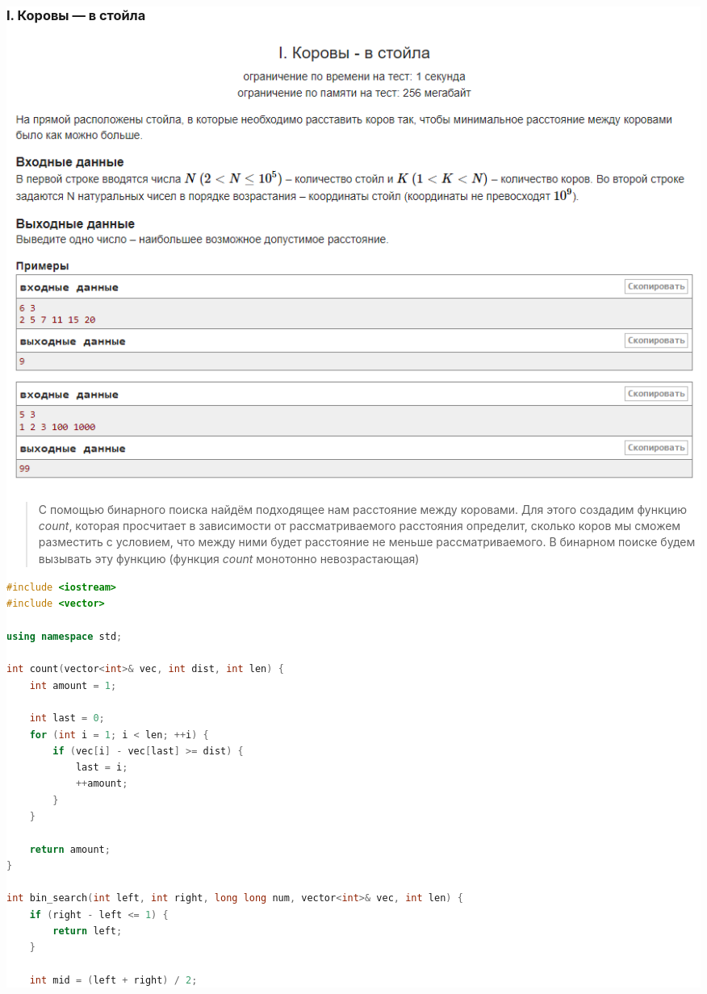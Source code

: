 
### I. Коровы — в стойла

![image.png](VII%20Binary%20Search%20Hints%201222e807d74f80fa814ffb976ce71014/image%202.png)

> С помощью бинарного поиска найдём подходящее нам расстояние между коровами. Для этого создадим функцию $count$, которая просчитает в зависимости от рассматриваемого расстояния определит, сколько коров мы сможем разместить с условием, что между ними будет расстояние не меньше рассматриваемого. В бинарном поиске будем вызывать эту функцию (функция $count$ монотонно невозрастающая)
> 

```cpp
#include <iostream>
#include <vector>

using namespace std;

int count(vector<int>& vec, int dist, int len) {
    int amount = 1;

    int last = 0;
    for (int i = 1; i < len; ++i) {
        if (vec[i] - vec[last] >= dist) {
            last = i;
            ++amount;
        }
    }

    return amount;
}

int bin_search(int left, int right, long long num, vector<int>& vec, int len) {
    if (right - left <= 1) {
        return left;
    }

    int mid = (left + right) / 2;
```